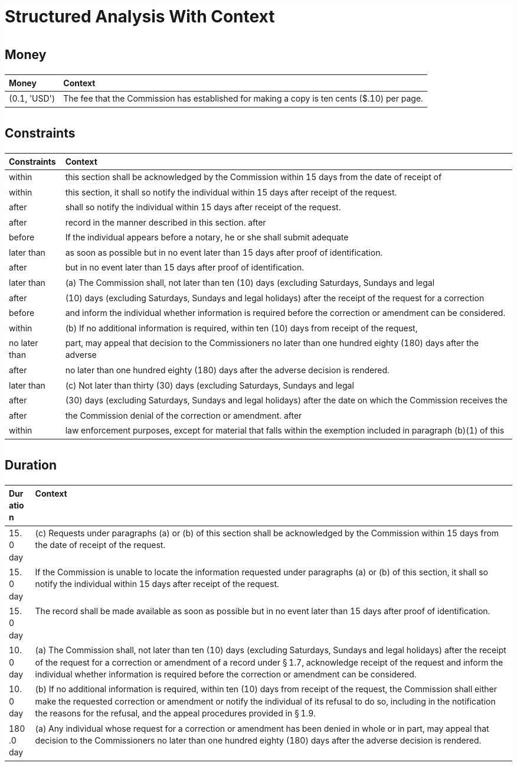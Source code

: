 
# Structured Analysis With Context

 


## Money

| Money        | Context                                                                                     |
|:-------------|:--------------------------------------------------------------------------------------------|
| (0.1, 'USD') | The fee that the Commission has established for making a copy is ten cents ($.10) per page. |


## Constraints

| Constraints   | Context                                                                                                            |
|:--------------|:-------------------------------------------------------------------------------------------------------------------|
| within        | this section shall be acknowledged by the Commission within 15 days from the date of receipt of                    |
| within        | this section, it shall so notify the individual within  15 days after receipt of the request.                      |
| after         | shall so notify the individual within 15 days after  receipt of the request.                                       |
| after         | record in the manner described in this section. after                                                              |
| before        | If the individual appears  before a notary, he or she shall submit adequate                                        |
| later than    | as soon as possible but in no event later than  15 days after proof of identification.                             |
| after         | but in no event later than 15 days after  proof of identification.                                                 |
| later than    | (a) The Commission shall, not  later than ten (10) days (excluding Saturdays, Sundays and legal                    |
| after         | (10) days (excluding Saturdays, Sundays and legal holidays) after the receipt of the request for a correction      |
| before        | and inform the individual whether information is required before  the correction or amendment can be considered.   |
| within        | (b) If no additional information is required,  within ten (10) days from receipt of the request,                   |
| no later than | part, may appeal that decision to the Commissioners no later than one hundred eighty (180) days after the adverse  |
| after         | no later than one hundred eighty (180) days after  the adverse decision is rendered.                               |
| later than    | (c) Not  later than thirty (30) days (excluding Saturdays, Sundays and legal                                       |
| after         | (30) days (excluding Saturdays, Sundays and legal holidays) after the date on which the Commission receives the    |
| after         | the Commission denial of the correction or amendment. after                                                        |
| within        | law enforcement purposes, except for material that falls within the exemption included in paragraph (b)(1) of this |


## Duration

| Duration   | Context                                                                                                                                                                                                                                                                                                                                                        |
|:-----------|:---------------------------------------------------------------------------------------------------------------------------------------------------------------------------------------------------------------------------------------------------------------------------------------------------------------------------------------------------------------|
| 15.0 day   | (c) Requests under paragraphs (a) or (b) of this section shall be acknowledged by the Commission within 15 days from the date of receipt of the request.                                                                                                                                                                                                       |
| 15.0 day   | If the Commission is unable to locate the information requested under paragraphs (a) or (b) of this section, it shall so notify the individual within 15 days after receipt of the request.                                                                                                                                                                    |
| 15.0 day   | The record shall be made available as soon as possible but in no event later than 15 days after proof of identification.                                                                                                                                                                                                                                       |
| 10.0 day   | (a) The Commission shall, not later than ten (10) days (excluding Saturdays, Sundays and legal holidays) after the receipt of the request for a correction or amendment of a record under &#167;&#8201;1.7, acknowledge receipt of the request and inform the individual whether information is required before the correction or amendment can be considered. |
| 10.0 day   | (b) If no additional information is required, within ten (10) days from receipt of the request, the Commission shall either make the requested correction or amendment or notify the individual of its refusal to do so, including in the notification the reasons for the refusal, and the appeal procedures provided in &#167;&#8201;1.9.                    |
| 180.0 day  | (a) Any individual whose request for a correction or amendment has been denied in whole or in part, may appeal that decision to the Commissioners no later than one hundred eighty (180) days after the adverse decision is rendered.                                                                                                                          |